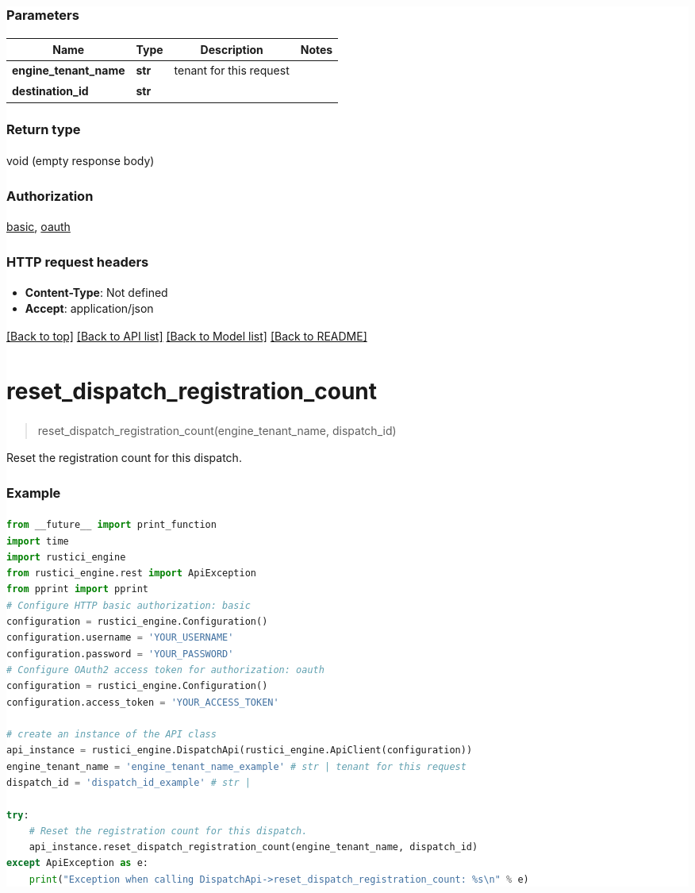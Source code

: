 ### Parameters

Name | Type | Description  | Notes
------------- | ------------- | ------------- | -------------
 **engine_tenant_name** | **str**| tenant for this request | 
 **destination_id** | **str**|  | 

### Return type

void (empty response body)

### Authorization

[basic](../README.md#basic), [oauth](../README.md#oauth)

### HTTP request headers

 - **Content-Type**: Not defined
 - **Accept**: application/json

[[Back to top]](#) [[Back to API list]](../README.md#documentation-for-api-endpoints) [[Back to Model list]](../README.md#documentation-for-models) [[Back to README]](../README.md)

# **reset_dispatch_registration_count**
> reset_dispatch_registration_count(engine_tenant_name, dispatch_id)

Reset the registration count for this dispatch.

### Example
```python
from __future__ import print_function
import time
import rustici_engine
from rustici_engine.rest import ApiException
from pprint import pprint
# Configure HTTP basic authorization: basic
configuration = rustici_engine.Configuration()
configuration.username = 'YOUR_USERNAME'
configuration.password = 'YOUR_PASSWORD'
# Configure OAuth2 access token for authorization: oauth
configuration = rustici_engine.Configuration()
configuration.access_token = 'YOUR_ACCESS_TOKEN'

# create an instance of the API class
api_instance = rustici_engine.DispatchApi(rustici_engine.ApiClient(configuration))
engine_tenant_name = 'engine_tenant_name_example' # str | tenant for this request
dispatch_id = 'dispatch_id_example' # str | 

try:
    # Reset the registration count for this dispatch.
    api_instance.reset_dispatch_registration_count(engine_tenant_name, dispatch_id)
except ApiException as e:
    print("Exception when calling DispatchApi->reset_dispatch_registration_count: %s\n" % e)
```
